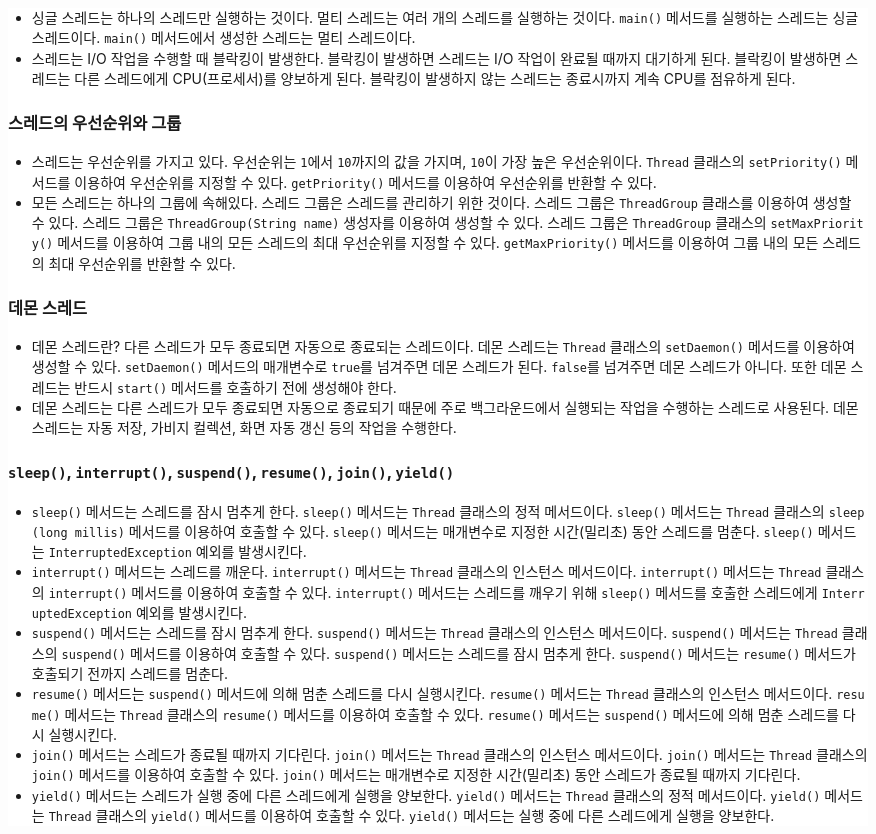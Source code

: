 - 싱글 스레드는 하나의 스레드만 실행하는 것이다. 멀티 스레드는 여러 개의 스레드를 실행하는 것이다. `main()` 메서드를 실행하는 스레드는 싱글 스레드이다. `main()` 메서드에서
  생성한 스레드는 멀티 스레드이다.
- 스레드는 I/O 작업을 수행할 때 블락킹이 발생한다. 블락킹이 발생하면 스레드는 I/O 작업이 완료될 때까지 대기하게 된다. 블락킹이 발생하면 스레드는 다른 스레드에게 CPU(프로세서)를
  양보하게 된다. 블락킹이 발생하지 않는 스레드는 종료시까지 계속 CPU를 점유하게 된다.

### 스레드의 우선순위와 그룹

- 스레드는 우선순위를 가지고 있다. 우선순위는 `1`에서 `10`까지의 값을 가지며, `10`이 가장 높은 우선순위이다. `Thread` 클래스의 `setPriority()` 메서드를 이용하여 우선순위를
  지정할 수 있다. `getPriority()` 메서드를 이용하여 우선순위를 반환할 수 있다.
- 모든 스레드는 하나의 그룹에 속해있다. 스레드 그룹은 스레드를 관리하기 위한 것이다. 스레드 그룹은 `ThreadGroup` 클래스를 이용하여 생성할 수 있다. 스레드 그룹은
  `ThreadGroup(String name)` 생성자를 이용하여 생성할 수 있다. 스레드 그룹은 `ThreadGroup` 클래스의 `setMaxPriority()` 메서드를 이용하여 그룹 내의 모든 스레드의
  최대 우선순위를 지정할 수 있다. `getMaxPriority()` 메서드를 이용하여 그룹 내의 모든 스레드의 최대 우선순위를 반환할 수 있다.

### 데몬 스레드

- 데몬 스레드란? 다른 스레드가 모두 종료되면 자동으로 종료되는 스레드이다. 데몬 스레드는 `Thread` 클래스의 `setDaemon()` 메서드를 이용하여 생성할 수 있다. `setDaemon()`
  메서드의 매개변수로 `true`를 넘겨주면 데몬 스레드가 된다. `false`를 넘겨주면 데몬 스레드가 아니다. 또한 데몬 스레드는 반드시 `start()` 메서드를 호출하기 전에 생성해야 한다.
- 데몬 스레드는 다른 스레드가 모두 종료되면 자동으로 종료되기 때문에 주로 백그라운드에서 실행되는 작업을 수행하는 스레드로 사용된다. 데몬 스레드는 자동 저장, 가비지 컬렉션,
  화면 자동 갱신 등의 작업을 수행한다.

### `sleep()`, `interrupt()`, `suspend()`, `resume()`, `join()`, `yield()`

- `sleep()` 메서드는 스레드를 잠시 멈추게 한다. `sleep()` 메서드는 `Thread` 클래스의 정적 메서드이다. `sleep()` 메서드는 `Thread`
  클래스의 `sleep(long millis)` 메서드를
  이용하여 호출할 수 있다. `sleep()` 메서드는 매개변수로 지정한 시간(밀리초) 동안 스레드를 멈춘다. `sleep()` 메서드는 `InterruptedException` 예외를 발생시킨다.
- `interrupt()` 메서드는 스레드를 깨운다. `interrupt()` 메서드는 `Thread` 클래스의 인스턴스 메서드이다. `interrupt()` 메서드는 `Thread`
  클래스의 `interrupt()`
  메서드를 이용하여 호출할 수 있다. `interrupt()` 메서드는 스레드를 깨우기 위해 `sleep()` 메서드를 호출한 스레드에게 `InterruptedException` 예외를 발생시킨다.
- `suspend()` 메서드는 스레드를 잠시 멈추게 한다. `suspend()` 메서드는 `Thread` 클래스의 인스턴스 메서드이다. `suspend()` 메서드는 `Thread`
  클래스의 `suspend()`
  메서드를 이용하여 호출할 수 있다. `suspend()` 메서드는 스레드를 잠시 멈추게 한다. `suspend()` 메서드는 `resume()` 메서드가 호출되기 전까지 스레드를 멈춘다.
- `resume()` 메서드는 `suspend()` 메서드에 의해 멈춘 스레드를 다시 실행시킨다. `resume()` 메서드는 `Thread` 클래스의 인스턴스 메서드이다. `resume()`
  메서드는 `Thread`
  클래스의 `resume()` 메서드를 이용하여 호출할 수 있다. `resume()` 메서드는 `suspend()` 메서드에 의해 멈춘 스레드를 다시 실행시킨다.
- `join()` 메서드는 스레드가 종료될 때까지 기다린다. `join()` 메서드는 `Thread` 클래스의 인스턴스 메서드이다. `join()` 메서드는 `Thread`
  클래스의 `join()` 메서드를
  이용하여 호출할 수 있다. `join()` 메서드는 매개변수로 지정한 시간(밀리초) 동안 스레드가 종료될 때까지 기다린다.
- `yield()` 메서드는 스레드가 실행 중에 다른 스레드에게 실행을 양보한다. `yield()` 메서드는 `Thread` 클래스의 정적 메서드이다. `yield()` 메서드는 `Thread`
  클래스의 `yield()`
  메서드를 이용하여 호출할 수 있다. `yield()` 메서드는 실행 중에 다른 스레드에게 실행을 양보한다.
